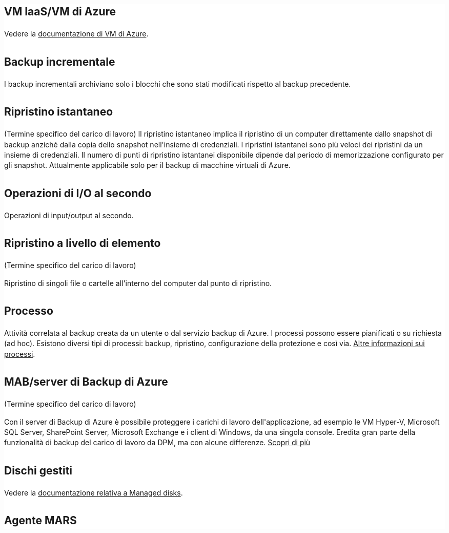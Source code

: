 ## <a name="iaas-vms--azure-vms"></a>VM IaaS/VM di Azure

Vedere la [documentazione di VM di Azure](../virtual-machines/index.yml).

## <a name="incremental-backup"></a>Backup incrementale

I backup incrementali archiviano solo i blocchi che sono stati modificati rispetto al backup precedente.

## <a name="instant-restore"></a>Ripristino istantaneo

(Termine specifico del carico di lavoro) Il ripristino istantaneo implica il ripristino di un computer direttamente dallo snapshot di backup anziché dalla copia dello snapshot nell'insieme di credenziali. I ripristini istantanei sono più veloci dei ripristini da un insieme di credenziali. Il numero di punti di ripristino istantanei disponibile dipende dal periodo di memorizzazione configurato per gli snapshot. Attualmente applicabile solo per il backup di macchine virtuali di Azure.

## <a name="iops"></a>Operazioni di I/O al secondo

Operazioni di input/output al secondo.

## <a name="item-level-restore"></a>Ripristino a livello di elemento

(Termine specifico del carico di lavoro)

Ripristino di singoli file o cartelle all'interno del computer dal punto di ripristino.

## <a name="job"></a>Processo

Attività correlata al backup creata da un utente o dal servizio backup di Azure. I processi possono essere pianificati o su richiesta (ad hoc). Esistono diversi tipi di processi: backup, ripristino, configurazione della protezione e così via. [Altre informazioni sui processi](backup-azure-monitoring-built-in-monitor.md#backup-jobs-in-recovery-services-vault).

## <a name="mabs--azure-backup-server"></a>MAB/server di Backup di Azure

(Termine specifico del carico di lavoro)

Con il server di Backup di Azure è possibile proteggere i carichi di lavoro dell'applicazione, ad esempio le VM Hyper-V, Microsoft SQL Server, SharePoint Server, Microsoft Exchange e i client di Windows, da una singola console. Eredita gran parte della funzionalità di backup del carico di lavoro da DPM, ma con alcune differenze. [Scopri di più](backup-azure-microsoft-azure-backup.md)

## <a name="managed-disks"></a>Dischi gestiti

Vedere la [documentazione relativa a Managed disks](../virtual-machines/managed-disks-overview.md).

## <a name="mars-agent"></a>Agente MARS
